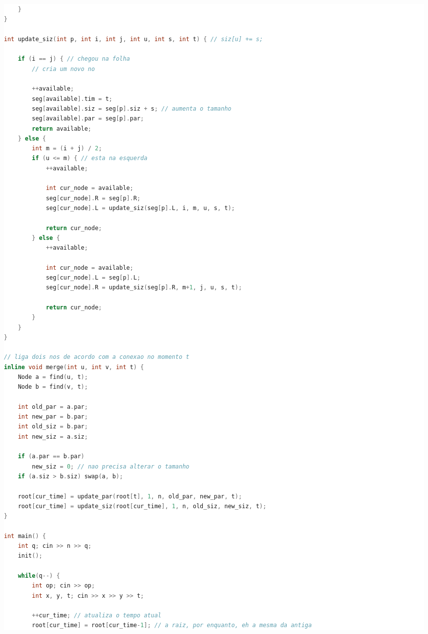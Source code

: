 ```c++
	}
}

int update_siz(int p, int i, int j, int u, int s, int t) { // siz[u] += s;

	if (i == j) { // chegou na folha
		// cria um novo no

		++available;
		seg[available].tim = t;
		seg[available].siz = seg[p].siz + s; // aumenta o tamanho
		seg[available].par = seg[p].par;
		return available;
	} else {
		int m = (i + j) / 2;
		if (u <= m) { // esta na esquerda
			++available;

			int cur_node = available;
			seg[cur_node].R = seg[p].R;
			seg[cur_node].L = update_siz(seg[p].L, i, m, u, s, t);

			return cur_node;
		} else {
			++available;

			int cur_node = available;
			seg[cur_node].L = seg[p].L;
			seg[cur_node].R = update_siz(seg[p].R, m+1, j, u, s, t);

			return cur_node;
		}
	}
}

// liga dois nos de acordo com a conexao no momento t
inline void merge(int u, int v, int t) {
	Node a = find(u, t);
	Node b = find(v, t);

	int old_par = a.par;
	int new_par = b.par;
	int old_siz = b.par;
	int new_siz = a.siz;

	if (a.par == b.par)
		new_siz = 0; // nao precisa alterar o tamanho
	if (a.siz > b.siz) swap(a, b);

	root[cur_time] = update_par(root[t], 1, n, old_par, new_par, t);
	root[cur_time] = update_siz(root[cur_time], 1, n, old_siz, new_siz, t);
}

int main() {
	int q; cin >> n >> q;
	init();

	while(q--) {
		int op; cin >> op;
		int x, y, t; cin >> x >> y >> t;

		++cur_time; // atualiza o tempo atual
		root[cur_time] = root[cur_time-1]; // a raiz, por enquanto, eh a mesma da antiga
```